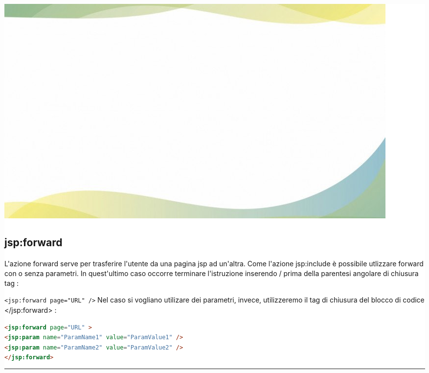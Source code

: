 ![bg](./background.jpg)

## jsp:forward

L'azione forward serve per trasferire l'utente da una pagina jsp ad un'altra. Come l'azione jsp:include è possibile utlizzare forward con o senza parametri. In quest'ultimo caso occorre terminare l'istruzione inserendo / prima della parentesi angolare di chiusura tag :

```<jsp:forward page="URL" />```
Nel caso si vogliano utilizare dei parametri, invece, utilizzeremo il tag di chiusura del blocco di codice </jsp:forward> :

```html
<jsp:forward page="URL" > 
<jsp:param name="ParamName1" value="ParamValue1" /> 
<jsp:param name="ParamName2" value="ParamValue2" /> 
</jsp:forward>
```

---